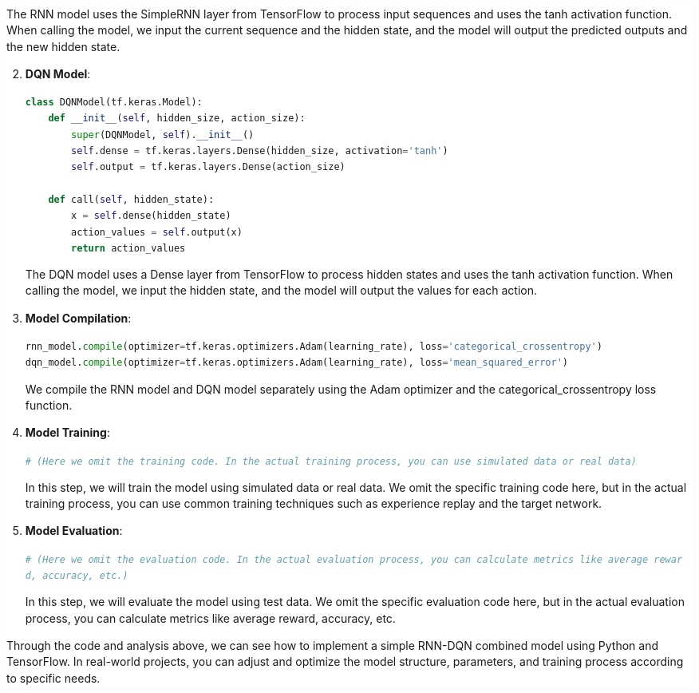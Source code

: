   The RNN model uses the SimpleRNN layer from TensorFlow to process input sequences and uses the tanh activation function. When calling the model, we input the current sequence and the hidden state, and the model will output the predicted outputs and the new hidden state.

2. **DQN Model**:

   ```python
   class DQNModel(tf.keras.Model):
       def __init__(self, hidden_size, action_size):
           super(DQNModel, self).__init__()
           self.dense = tf.keras.layers.Dense(hidden_size, activation='tanh')
           self.output = tf.keras.layers.Dense(action_size)

       def call(self, hidden_state):
           x = self.dense(hidden_state)
           action_values = self.output(x)
           return action_values
   ```

   The DQN model uses a Dense layer from TensorFlow to process hidden states and uses the tanh activation function. When calling the model, we input the hidden state, and the model will output the values for each action.

3. **Model Compilation**:

   ```python
   rnn_model.compile(optimizer=tf.keras.optimizers.Adam(learning_rate), loss='categorical_crossentropy')
   dqn_model.compile(optimizer=tf.keras.optimizers.Adam(learning_rate), loss='mean_squared_error')
   ```

   We compile the RNN model and DQN model separately using the Adam optimizer and the categorical_crossentropy loss function.

4. **Model Training**:

   ```python
   # (Here we omit the training code. In the actual training process, you can use simulated data or real data)
   ```

   In this step, we will train the model using simulated data or real data. We omit the specific training code here, but in the actual training process, you can use common training techniques such as experience replay and the target network.

5. **Model Evaluation**:

   ```python
   # (Here we omit the evaluation code. In the actual evaluation process, you can calculate metrics like average reward, accuracy, etc.)
   ```

   In this step, we will evaluate the model using test data. We omit the specific evaluation code here, but in the actual evaluation process, you can calculate metrics like average reward, accuracy, etc.

Through the code and analysis above, we can see how to implement a simple RNN-DQN combined model using Python and TensorFlow. In real-world projects, you can adjust and optimize the model structure, parameters, and training process according to specific needs.
